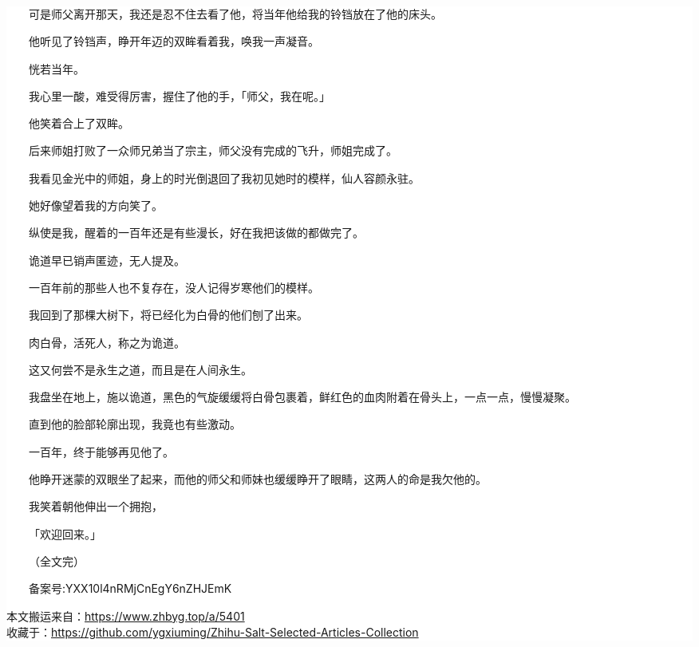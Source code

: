 &emsp;&emsp;可是师父离开那天，我还是忍不住去看了他，将当年他给我的铃铛放在了他的床头。  
  
&emsp;&emsp;他听见了铃铛声，睁开年迈的双眸看着我，唤我一声凝音。  
  
&emsp;&emsp;恍若当年。  
  
&emsp;&emsp;我心里一酸，难受得厉害，握住了他的手，「师父，我在呢。」  
  
&emsp;&emsp;他笑着合上了双眸。  
  
&emsp;&emsp;后来师姐打败了一众师兄弟当了宗主，师父没有完成的飞升，师姐完成了。  
  
&emsp;&emsp;我看见金光中的师姐，身上的时光倒退回了我初见她时的模样，仙人容颜永驻。  
  
&emsp;&emsp;她好像望着我的方向笑了。  
  
&emsp;&emsp;纵使是我，醒着的一百年还是有些漫长，好在我把该做的都做完了。  
  
&emsp;&emsp;诡道早已销声匿迹，无人提及。  
  
&emsp;&emsp;一百年前的那些人也不复存在，没人记得岁寒他们的模样。  
  
&emsp;&emsp;我回到了那棵大树下，将已经化为白骨的他们刨了出来。  
  
&emsp;&emsp;肉白骨，活死人，称之为诡道。  
  
&emsp;&emsp;这又何尝不是永生之道，而且是在人间永生。  
  
&emsp;&emsp;我盘坐在地上，施以诡道，黑色的气旋缓缓将白骨包裹着，鲜红色的血肉附着在骨头上，一点一点，慢慢凝聚。  
  
&emsp;&emsp;直到他的脸部轮廓出现，我竟也有些激动。  
  
&emsp;&emsp;一百年，终于能够再见他了。  
  
&emsp;&emsp;他睁开迷蒙的双眼坐了起来，而他的师父和师妹也缓缓睁开了眼睛，这两人的命是我欠他的。  
  
&emsp;&emsp;我笑着朝他伸出一个拥抱，  
  
&emsp;&emsp;「欢迎回来。」  
  
&emsp;&emsp;（全文完）  
  
&emsp;&emsp;备案号:YXX10l4nRMjCnEgY6nZHJEmK  
  
本文搬运来自：https://www.zhbyg.top/a/5401  
 收藏于：https://github.com/ygxiuming/Zhihu-Salt-Selected-Articles-Collection